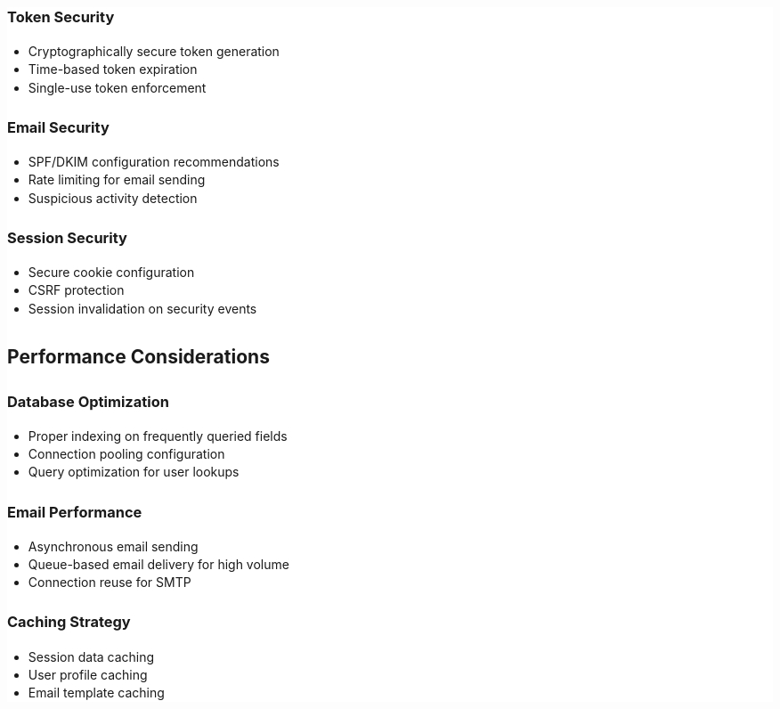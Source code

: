 ### Token Security
- Cryptographically secure token generation
- Time-based token expiration
- Single-use token enforcement

### Email Security
- SPF/DKIM configuration recommendations
- Rate limiting for email sending
- Suspicious activity detection

### Session Security
- Secure cookie configuration
- CSRF protection
- Session invalidation on security events

## Performance Considerations

### Database Optimization
- Proper indexing on frequently queried fields
- Connection pooling configuration
- Query optimization for user lookups

### Email Performance
- Asynchronous email sending
- Queue-based email delivery for high volume
- Connection reuse for SMTP

### Caching Strategy
- Session data caching
- User profile caching
- Email template caching